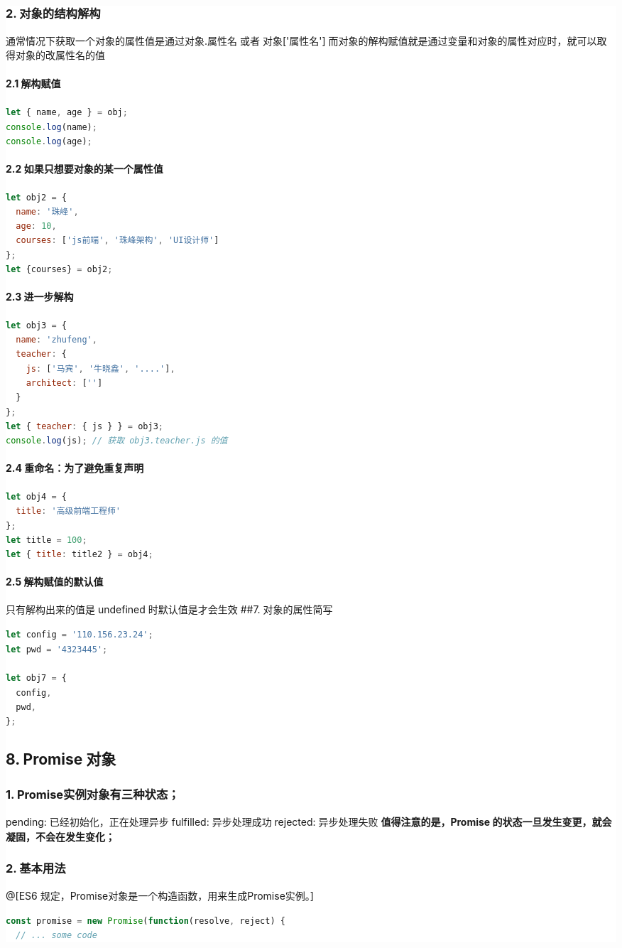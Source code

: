 ### 2. 对象的结构解构
通常情况下获取一个对象的属性值是通过对象.属性名 或者 对象['属性名']
而对象的解构赋值就是通过变量和对象的属性对应时，就可以取得对象的改属性名的值
#### 2.1 解构赋值
``` javascript
let { name, age } = obj;
console.log(name);
console.log(age);
```
#### 2.2  如果只想要对象的某一个属性值
``` javascript
let obj2 = {
  name: '珠峰',
  age: 10,
  courses: ['js前端', '珠峰架构', 'UI设计师']
};
let {courses} = obj2;
```
#### 2.3 进一步解构
``` javascript 
let obj3 = {
  name: 'zhufeng',
  teacher: {
    js: ['马宾', '牛晓鑫', '....'],
    architect: ['']
  }
};
let { teacher: { js } } = obj3;
console.log(js); // 获取 obj3.teacher.js 的值
```
#### 2.4 重命名：为了避免重复声明
``` javascript 
let obj4 = {
  title: '高级前端工程师'
};
let title = 100;
let { title: title2 } = obj4;
```
#### 2.5 解构赋值的默认值
只有解构出来的值是 undefined 时默认值是才会生效
##7. 对象的属性简写
``` javascript 
let config = '110.156.23.24';
let pwd = '4323445';

let obj7 = {
  config,
  pwd,
};
```
## 8. Promise 对象
### 1. Promise实例对象有三种状态；
pending: 已经初始化，正在处理异步
fulfilled: 异步处理成功
rejected: 异步处理失败
**值得注意的是，Promise 的状态一旦发生变更，就会凝固，不会在发生变化；**
### 2. 基本用法
@[ES6 规定，Promise对象是一个构造函数，用来生成Promise实例。]
``` javascript 
const promise = new Promise(function(resolve, reject) {
  // ... some code
```